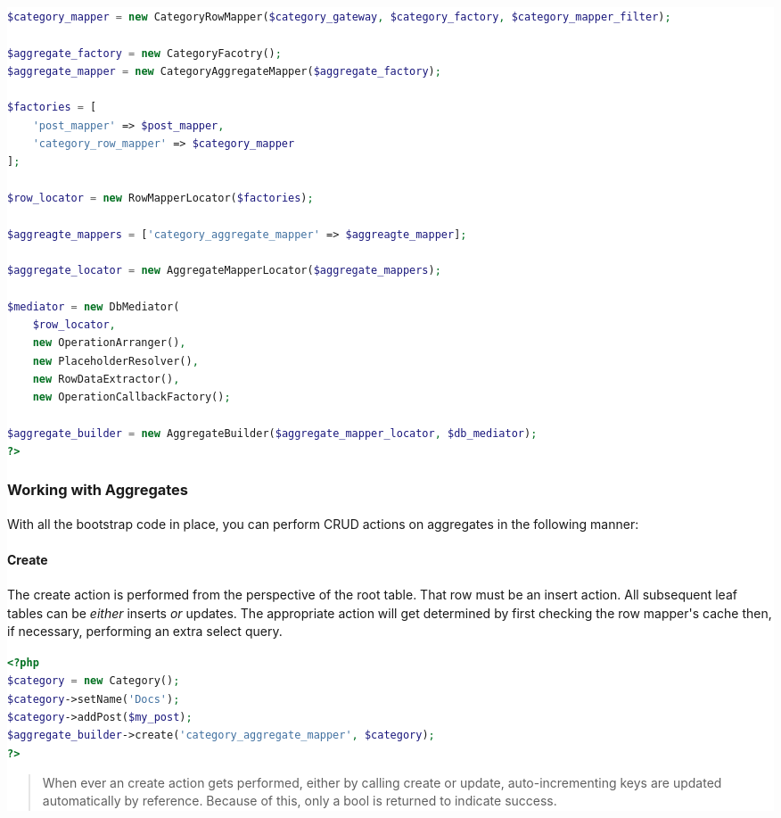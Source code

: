 ```php
$category_mapper = new CategoryRowMapper($category_gateway, $category_factory, $category_mapper_filter);

$aggregate_factory = new CategoryFacotry();
$aggregate_mapper = new CategoryAggregateMapper($aggregate_factory);

$factories = [
    'post_mapper' => $post_mapper,
    'category_row_mapper' => $category_mapper
];

$row_locator = new RowMapperLocator($factories);

$aggreagte_mappers = ['category_aggregate_mapper' => $aggreagte_mapper];

$aggregate_locator = new AggregateMapperLocator($aggregate_mappers);

$mediator = new DbMediator(
    $row_locator,
    new OperationArranger(),
    new PlaceholderResolver(),
    new RowDataExtractor(),
    new OperationCallbackFactory();

$aggregate_builder = new AggregateBuilder($aggregate_mapper_locator, $db_mediator);
?>
```

### Working with Aggregates

With all the bootstrap code in place, you can perform CRUD actions on aggregates in the following manner:

#### Create

The create action is performed from the perspective of the root table. That row must be an insert action. All subsequent leaf tables can be *either* inserts *or* updates. The appropriate action will get determined by first checking the row mapper's cache then, if necessary, performing an extra select query.

```php
<?php
$category = new Category();
$category->setName('Docs');
$category->addPost($my_post);
$aggregate_builder->create('category_aggregate_mapper', $category);
?>
```

> When ever an create action gets performed, either by calling create or update, auto-incrementing keys are updated automatically by reference. Because of this, only a bool is returned to indicate success.


[PSR-1]: https://github.com/php-fig/fig-standards/blob/master/accepted/PSR-1-basic-coding-standard.md
[PSR-2]: https://github.com/php-fig/fig-standards/blob/master/accepted/PSR-2-coding-style-guide.md
[PSR-4]: https://github.com/php-fig/fig-standards/blob/master/accepted/PSR-4-autoloader.md